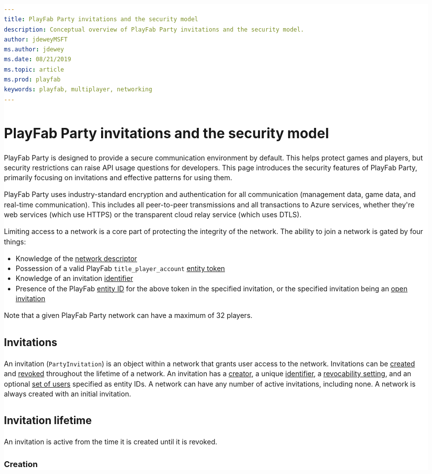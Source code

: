 ```yaml
---
title: PlayFab Party invitations and the security model
description: Conceptual overview of PlayFab Party invitations and the security model.
author: jdeweyMSFT
ms.author: jdewey
ms.date: 08/21/2019
ms.topic: article
ms.prod: playfab
keywords: playfab, multiplayer, networking
---
```


# PlayFab Party invitations and the security model
PlayFab Party is designed to provide a secure communication environment by default. This helps protect games and players, but security restrictions can raise API usage questions for developers. This page introduces the security features of PlayFab Party, primarily focusing on invitations and effective patterns for using them.

PlayFab Party uses industry-standard encryption and authentication for all communication (management data, game data, and real-time communication). This includes all peer-to-peer transmissions and all transactions to Azure services, whether they're web services (which use HTTPS) or the transparent cloud relay service (which uses DTLS).

Limiting access to a network is a core part of protecting the integrity of the network. The ability to join a network is gated by four things:

- Knowledge of the [network descriptor](concepts-objects.md#network)
- Possession of a valid PlayFab `title_player_account` [entity token](/gaming/playfab/features/data/entities/)
- Knowledge of an invitation [identifier](#identifiers)
- Presence of the PlayFab [entity ID](/gaming/playfab/features/data/entities/) for the above token in the specified invitation, or the specified invitation being an [open invitation](#users-and-open-invitations)

Note that a given PlayFab Party network can have a maximum of 32 players. 

## Invitations

An invitation (`PartyInvitation`) is an object within a network that grants user access to the network. Invitations can be [created](#creation) and [revoked](#revocation) throughout the lifetime of a network. An invitation has a [creator](#creation), a unique [identifier](#identifiers), a [revocability setting](#initial-invitation-and-other-invitations), and an optional [set of users](#users-and-open-invitations) specified as entity IDs. A network can have any number of active invitations, including none. A network is always created with an initial invitation.

## Invitation lifetime

An invitation is active from the time it is created until it is revoked.

### Creation
